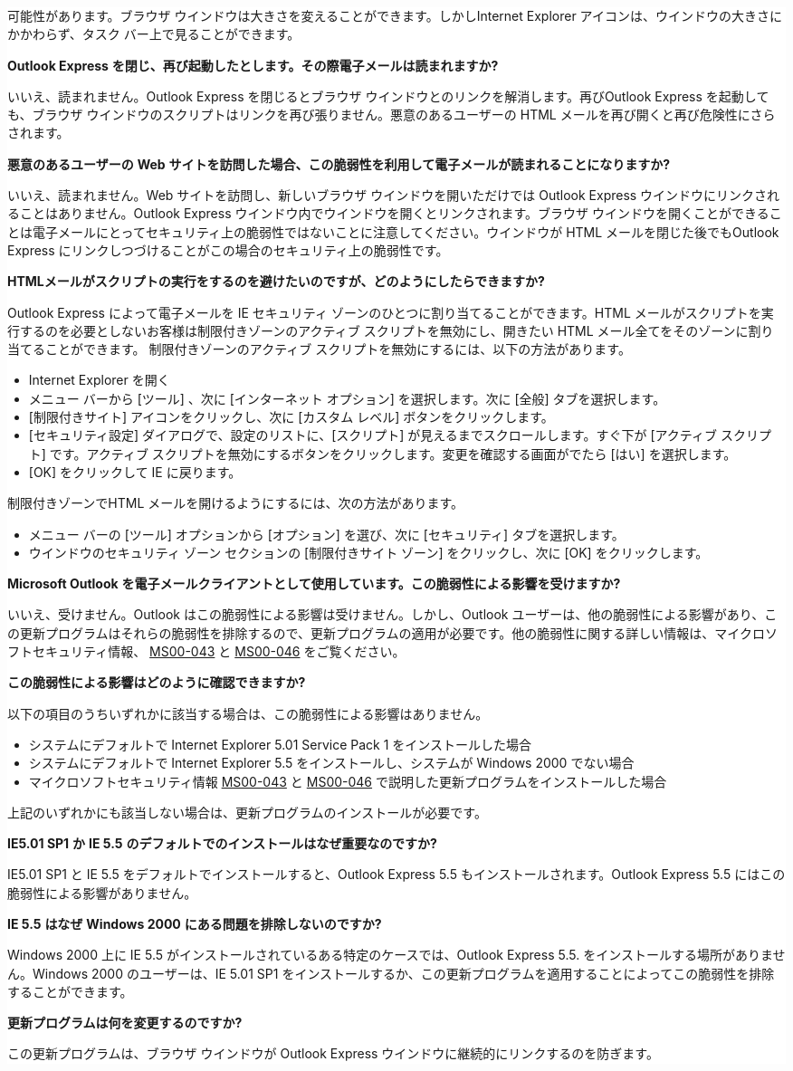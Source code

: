 可能性があります。ブラウザ ウインドウは大きさを変えることができます。しかしInternet Explorer アイコンは、ウインドウの大きさにかかわらず、タスク バー上で見ることができます。

**Outlook Express** **を閉じ、再び起動したとします。その際電子メールは読まれますか?**

いいえ、読まれません。Outlook Express を閉じるとブラウザ ウインドウとのリンクを解消します。再びOutlook Express を起動しても、ブラウザ ウインドウのスクリプトはリンクを再び張りません。悪意のあるユーザーの HTML メールを再び開くと再び危険性にさらされます。

**悪意のあるユーザーの** **Web** **サイトを訪問した場合、この脆弱性を利用して電子メールが読まれることになりますか?**

いいえ、読まれません。Web サイトを訪問し、新しいブラウザ ウインドウを開いただけでは Outlook Express ウインドウにリンクされることはありません。Outlook Express ウインドウ内でウインドウを開くとリンクされます。ブラウザ ウインドウを開くことができることは電子メールにとってセキュリティ上の脆弱性ではないことに注意してください。ウインドウが HTML メールを閉じた後でもOutlook Express にリンクしつづけることがこの場合のセキュリティ上の脆弱性です。

**HTMLメールがスクリプトの実行をするのを避けたいのですが、どのようにしたらできますか?**

Outlook Express によって電子メールを IE セキュリティ ゾーンのひとつに割り当てることができます。HTML メールがスクリプトを実行するのを必要としないお客様は制限付きゾーンのアクティブ スクリプトを無効にし、開きたい HTML メール全てをそのゾーンに割り当てることができます。
制限付きゾーンのアクティブ スクリプトを無効にするには、以下の方法があります。

-   Internet Explorer を開く
-   メニュー バーから \[ツール\] 、次に \[インターネット オプション\] を選択します。次に \[全般\] タブを選択します。
-   \[制限付きサイト\] アイコンをクリックし、次に \[カスタム レベル\] ボタンをクリックします。
-   \[セキュリティ設定\] ダイアログで、設定のリストに、\[スクリプト\] が見えるまでスクロールします。すぐ下が \[アクティブ スクリプト\] です。アクティブ スクリプトを無効にするボタンをクリックします。変更を確認する画面がでたら \[はい\] を選択します。
-   \[OK\] をクリックして IE に戻ります。

制限付きゾーンでHTML メールを開けるようにするには、次の方法があります。

-   メニュー バーの \[ツール\] オプションから \[オプション\] を選び、次に \[セキュリティ\] タブを選択します。
-   ウインドウのセキュリティ ゾーン セクションの \[制限付きサイト ゾーン\] をクリックし、次に \[OK\] をクリックします。

**Microsoft Outlook** **を電子メールクライアントとして使用しています。この脆弱性による影響を受けますか?**

いいえ、受けません。Outlook はこの脆弱性による影響は受けません。しかし、Outlook ユーザーは、他の脆弱性による影響があり、この更新プログラムはそれらの脆弱性を排除するので、更新プログラムの適用が必要です。他の脆弱性に関する詳しい情報は、マイクロソフトセキュリティ情報、 [MS00-043](http://technet.microsoft.com/security/bulletin/ms00-043) と [MS00-046](http://technet.microsoft.com/security/bulletin/ms00-046) をご覧ください。

**この脆弱性による影響はどのように確認できますか?**

以下の項目のうちいずれかに該当する場合は、この脆弱性による影響はありません。

-   システムにデフォルトで Internet Explorer 5.01 Service Pack 1 をインストールした場合
-   システムにデフォルトで Internet Explorer 5.5 をインストールし、システムが Windows 2000 でない場合
-   マイクロソフトセキュリティ情報 [MS00-043](http://technet.microsoft.com/security/bulletin/ms00-043) と [MS00-046](http://technet.microsoft.com/security/bulletin/ms00-046) で説明した更新プログラムをインストールした場合

上記のいずれかにも該当しない場合は、更新プログラムのインストールが必要です。

**IE5.01 SP1** **か** **IE 5.5** **のデフォルトでのインストールはなぜ重要なのですか?**

IE5.01 SP1 と IE 5.5 をデフォルトでインストールすると、Outlook Express 5.5 もインストールされます。Outlook Express 5.5 にはこの脆弱性による影響がありません。

**IE 5.5** **はなぜ** **Windows 2000** **にある問題を排除しないのですか?**

Windows 2000 上に IE 5.5 がインストールされているある特定のケースでは、Outlook Express 5.5. をインストールする場所がありません。Windows 2000 のユーザーは、IE 5.01 SP1 をインストールするか、この更新プログラムを適用することによってこの脆弱性を排除することができます。

**更新プログラムは何を変更するのですか?**

この更新プログラムは、ブラウザ ウインドウが Outlook Express ウインドウに継続的にリンクするのを防ぎます。
